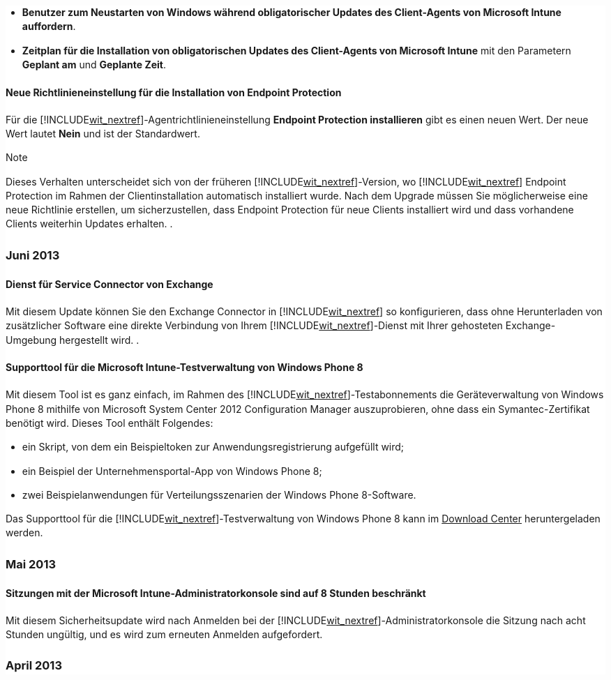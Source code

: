 -   **Benutzer zum Neustarten von Windows während obligatorischer Updates des Client-Agents von Microsoft Intune auffordern**.

-   **Zeitplan für die Installation von obligatorischen Updates des Client-Agents von Microsoft Intune** mit den Parametern **Geplant am** und **Geplante Zeit**.

#### Neue Richtlinieneinstellung für die Installation von Endpoint Protection
Für die [!INCLUDE[wit_nextref](../Token/wit_nextref_md.md)]-Agentrichtlinieneinstellung **Endpoint Protection installieren** gibt es einen neuen Wert. Der neue Wert lautet **Nein** und ist der Standardwert.

> [!NOTE]
> Dieses Verhalten unterscheidet sich von der früheren [!INCLUDE[wit_nextref](../Token/wit_nextref_md.md)]-Version, wo [!INCLUDE[wit_nextref](../Token/wit_nextref_md.md)] Endpoint Protection im Rahmen der Clientinstallation automatisch installiert wurde. Nach dem Upgrade müssen Sie möglicherweise eine neue Richtlinie erstellen, um sicherzustellen, dass Endpoint Protection für neue Clients installiert wird und dass vorhandene Clients weiterhin Updates erhalten.  .

### <a name="bkmk_June2013"></a>Juni 2013

#### Dienst für Service Connector von Exchange
Mit diesem Update können Sie den Exchange Connector in [!INCLUDE[wit_nextref](../Token/wit_nextref_md.md)] so konfigurieren, dass ohne Herunterladen von zusätzlicher Software eine direkte Verbindung von Ihrem [!INCLUDE[wit_nextref](../Token/wit_nextref_md.md)]-Dienst mit Ihrer gehosteten Exchange-Umgebung hergestellt wird.  .

#### Supporttool für die Microsoft Intune-Testverwaltung von Windows Phone 8
Mit diesem Tool ist es ganz einfach, im Rahmen des [!INCLUDE[wit_nextref](../Token/wit_nextref_md.md)]-Testabonnements die Geräteverwaltung von Windows Phone 8 mithilfe von Microsoft System Center 2012 Configuration Manager auszuprobieren, ohne dass ein Symantec-Zertifikat benötigt wird. Dieses Tool enthält Folgendes:

-   ein Skript, von dem ein Beispieltoken zur Anwendungsregistrierung aufgefüllt wird;

-   ein Beispiel der Unternehmensportal-App von Windows Phone 8;

-   zwei Beispielanwendungen für Verteilungsszenarien der Windows Phone 8-Software.

Das Supporttool für die [!INCLUDE[wit_nextref](../Token/wit_nextref_md.md)]-Testverwaltung von Windows Phone 8 kann im [Download Center](http://www.microsoft.com/en-us/download/details.aspx?id=39079) heruntergeladen werden.

### <a name="bkmk_May2013"></a>Mai 2013

#### Sitzungen mit der Microsoft Intune-Administratorkonsole sind auf 8 Stunden beschränkt
Mit diesem Sicherheitsupdate wird nach Anmelden bei der [!INCLUDE[wit_nextref](../Token/wit_nextref_md.md)]-Administratorkonsole die Sitzung nach acht Stunden ungültig, und es wird zum erneuten Anmelden aufgefordert.

### <a name="bkmk_April2013"></a>April 2013
